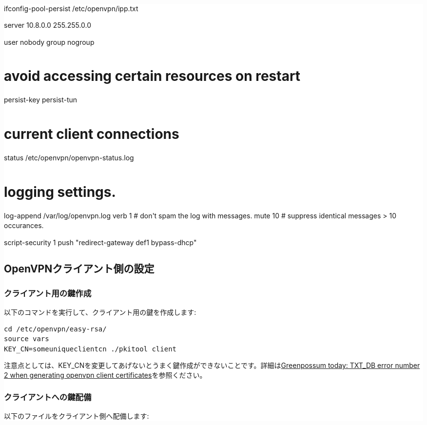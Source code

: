 ifconfig-pool-persist /etc/openvpn/ipp.txt

server 10.8.0.0 255.255.0.0

user nobody
group nogroup

# avoid accessing certain resources on restart
persist-key
persist-tun

# current client connections
status /etc/openvpn/openvpn-status.log

# logging settings.
log-append  /var/log/openvpn.log
verb 1  # don't spam the log with messages.
mute 10 # suppress identical messages &gt; 10 occurances.

script-security 1
push "redirect-gateway def1 bypass-dhcp"</pre>

<h2>
    OpenVPNクライアント側の設定
</h2>

<h3>
    クライアント用の鍵作成
</h3>

<p>
    以下のコマンドを実行して、クライアント用の鍵を作成します:
</p>

<pre class="lang:sh decode:true ">cd /etc/openvpn/easy-rsa/
source vars
KEY_CN=someuniqueclientcn ./pkitool client</pre>

<p>
    注意点としては、KEY_CNを変更してあげないとうまく鍵作成ができないことです。詳細は<a href="http://blog.kenyap.com.au/2012/07/txtdb-error-number-2-when-generating.html" onclick="__gaTracker('send', 'event', 'outbound-article', 'http://blog.kenyap.com.au/2012/07/txtdb-error-number-2-when-generating.html', 'Greenpossum today: TXT_DB error number 2 when generating openvpn client certificates');">Greenpossum today: TXT_DB error number 2 when generating openvpn client certificates</a>を参照ください。
</p>

<h3>
    クライアントへの鍵配備
</h3>

<p>
    以下のファイルをクライアント側へ配備します:
</p>
